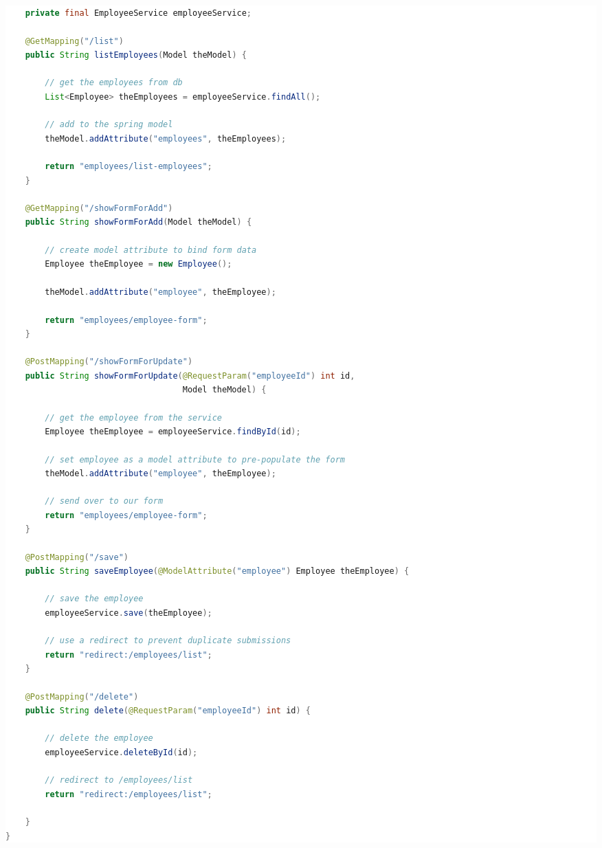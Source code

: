 ``` java
    private final EmployeeService employeeService;

    @GetMapping("/list")
    public String listEmployees(Model theModel) {

        // get the employees from db
        List<Employee> theEmployees = employeeService.findAll();

        // add to the spring model
        theModel.addAttribute("employees", theEmployees);

        return "employees/list-employees";
    }

    @GetMapping("/showFormForAdd")
    public String showFormForAdd(Model theModel) {

        // create model attribute to bind form data
        Employee theEmployee = new Employee();

        theModel.addAttribute("employee", theEmployee);

        return "employees/employee-form";
    }

    @PostMapping("/showFormForUpdate")
    public String showFormForUpdate(@RequestParam("employeeId") int id,
                                    Model theModel) {

        // get the employee from the service
        Employee theEmployee = employeeService.findById(id);

        // set employee as a model attribute to pre-populate the form
        theModel.addAttribute("employee", theEmployee);

        // send over to our form
        return "employees/employee-form";
    }

    @PostMapping("/save")
    public String saveEmployee(@ModelAttribute("employee") Employee theEmployee) {

        // save the employee
        employeeService.save(theEmployee);

        // use a redirect to prevent duplicate submissions
        return "redirect:/employees/list";
    }

    @PostMapping("/delete")
    public String delete(@RequestParam("employeeId") int id) {

        // delete the employee
        employeeService.deleteById(id);

        // redirect to /employees/list
        return "redirect:/employees/list";

    }
}
```
